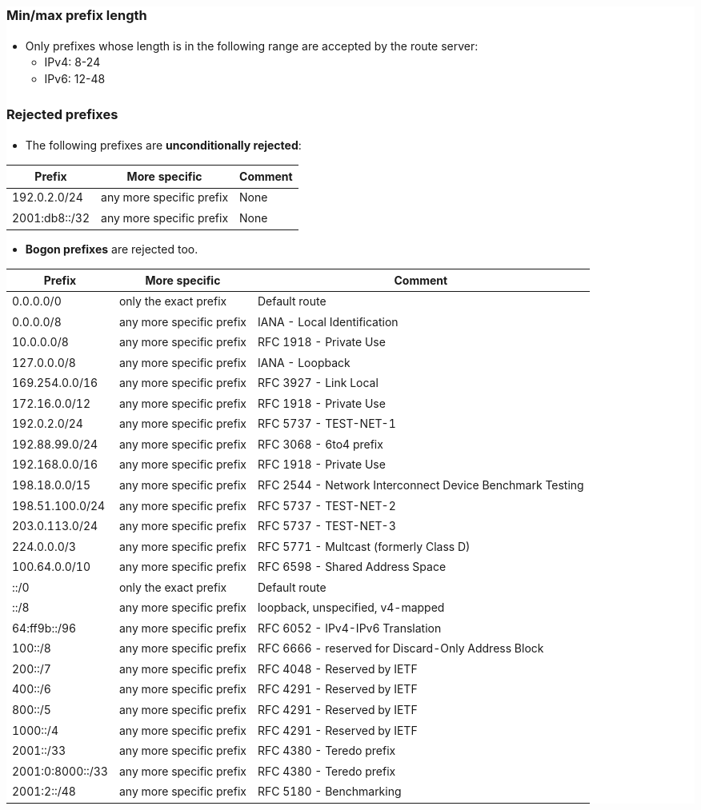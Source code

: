
### Min/max prefix length


* Only prefixes whose length is in the following range are accepted by the route server:
	+ IPv4: 8-24
	+ IPv6: 12-48


### Rejected prefixes


* The following prefixes are **unconditionally rejected**:

| Prefix | More specific | Comment |
| --- | --- | --- |
| 192.0.2.0/24 | any more specific prefix | None |
| 2001:db8::/32 | any more specific prefix | None |

* **Bogon prefixes** are rejected too.

| Prefix | More specific | Comment |
| --- | --- | --- |
| 0.0.0.0/0 | only the exact prefix | Default route |
| 0.0.0.0/8 | any more specific prefix | IANA - Local Identification |
| 10.0.0.0/8 | any more specific prefix | RFC 1918 - Private Use |
| 127.0.0.0/8 | any more specific prefix | IANA - Loopback |
| 169.254.0.0/16 | any more specific prefix | RFC 3927 - Link Local |
| 172.16.0.0/12 | any more specific prefix | RFC 1918 - Private Use |
| 192.0.2.0/24 | any more specific prefix | RFC 5737 - TEST-NET-1 |
| 192.88.99.0/24 | any more specific prefix | RFC 3068 - 6to4 prefix |
| 192.168.0.0/16 | any more specific prefix | RFC 1918 - Private Use |
| 198.18.0.0/15 | any more specific prefix | RFC 2544 - Network Interconnect Device Benchmark Testing |
| 198.51.100.0/24 | any more specific prefix | RFC 5737 - TEST-NET-2 |
| 203.0.113.0/24 | any more specific prefix | RFC 5737 - TEST-NET-3 |
| 224.0.0.0/3 | any more specific prefix | RFC 5771 - Multcast (formerly Class D) |
| 100.64.0.0/10 | any more specific prefix | RFC 6598 - Shared Address Space |
| ::/0 | only the exact prefix | Default route |
| ::/8 | any more specific prefix | loopback, unspecified, v4-mapped |
| 64:ff9b::/96 | any more specific prefix | RFC 6052 - IPv4-IPv6 Translation |
| 100::/8 | any more specific prefix | RFC 6666 - reserved for Discard-Only Address Block |
| 200::/7 | any more specific prefix | RFC 4048 - Reserved by IETF |
| 400::/6 | any more specific prefix | RFC 4291 - Reserved by IETF |
| 800::/5 | any more specific prefix | RFC 4291 - Reserved by IETF |
| 1000::/4 | any more specific prefix | RFC 4291 - Reserved by IETF |
| 2001::/33 | any more specific prefix | RFC 4380 - Teredo prefix |
| 2001:0:8000::/33 | any more specific prefix | RFC 4380 - Teredo prefix |
| 2001:2::/48 | any more specific prefix | RFC 5180 - Benchmarking |
